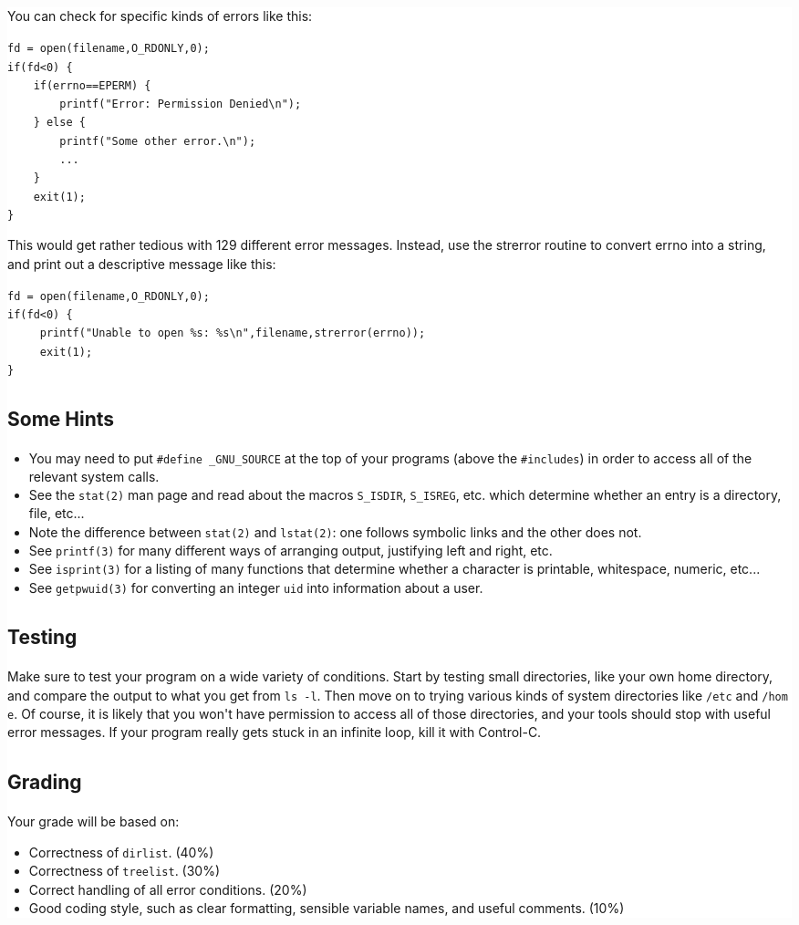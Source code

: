 You can check for specific kinds of errors like this:

```
fd = open(filename,O_RDONLY,0);
if(fd<0) {
    if(errno==EPERM) {
        printf("Error: Permission Denied\n");
    } else {
        printf("Some other error.\n");
        ...
    }
    exit(1);
}
```

This would get rather tedious with 129 different error messages. Instead, use the strerror routine to convert errno into a string, and print out a descriptive message like this:

```
fd = open(filename,O_RDONLY,0);
if(fd<0) {
     printf("Unable to open %s: %s\n",filename,strerror(errno));
     exit(1);
}
```

## Some Hints

- You may need to put `#define _GNU_SOURCE` at the top of your programs (above the `#includes`)
in order to access all of the relevant system calls.
- See the `stat(2)` man page and read about the macros `S_ISDIR`, `S_ISREG`, etc. which determine
whether an entry is a directory, file, etc...
- Note the difference between `stat(2)` and `lstat(2)`: one follows symbolic links and the other does not.
- See `printf(3)` for many different ways of arranging output, justifying left and right, etc.
- See `isprint(3)` for a listing of many functions that determine whether a character is printable, whitespace, numeric, etc...
- See `getpwuid(3)` for converting an integer `uid` into information about a user.

## Testing

Make sure to test your program on a wide variety of conditions. Start by testing small directories, like your own home directory, and compare the output to what you get from `ls -l`.  Then move on to trying various kinds of system directories like `/etc` and `/home`.  Of course, it is likely that you won't have permission to access all of those directories, and your tools should stop with useful error messages.  If your program really gets stuck in an infinite loop, kill it with Control-C.

## Grading
Your grade will be based on:
- Correctness of `dirlist`. (40%)
- Correctness of `treelist`. (30%)
- Correct handling of all error conditions. (20%)
- Good coding style, such as clear formatting, sensible variable names, and useful comments. (10%)
